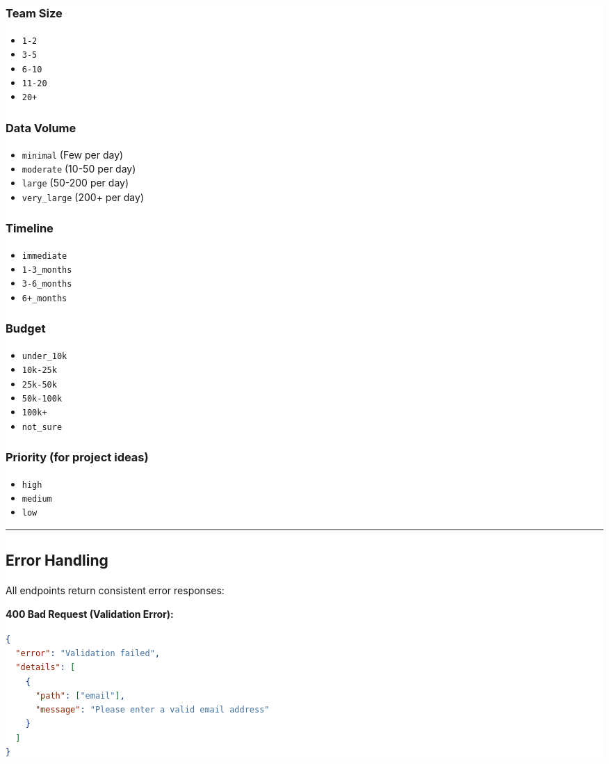 ### Team Size
- `1-2`
- `3-5`
- `6-10`
- `11-20`
- `20+`

### Data Volume
- `minimal` (Few per day)
- `moderate` (10-50 per day)
- `large` (50-200 per day)
- `very_large` (200+ per day)

### Timeline
- `immediate`
- `1-3_months`
- `3-6_months`
- `6+_months`

### Budget
- `under_10k`
- `10k-25k`
- `25k-50k`
- `50k-100k`
- `100k+`
- `not_sure`

### Priority (for project ideas)
- `high`
- `medium`
- `low`

---

## Error Handling

All endpoints return consistent error responses:

**400 Bad Request (Validation Error):**
```json
{
  "error": "Validation failed",
  "details": [
    {
      "path": ["email"],
      "message": "Please enter a valid email address"
    }
  ]
}
```
